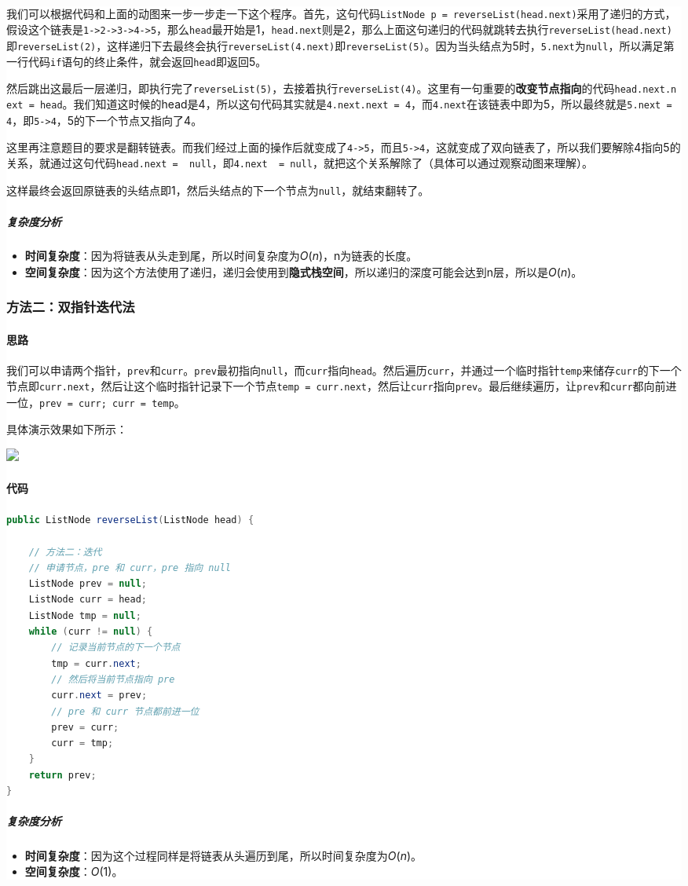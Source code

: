 我们可以根据代码和上面的动图来一步一步走一下这个程序。首先，这句代码`ListNode p = reverseList(head.next)`采用了递归的方式，假设这个链表是`1->2->3->4->5`，那么`head`最开始是1，`head.next`则是2，那么上面这句递归的代码就跳转去执行`reverseList(head.next)`即`reverseList(2)`，这样递归下去最终会执行`reverseList(4.next)`即`reverseList(5)`。因为当头结点为5时，`5.next`为`null`，所以满足第一行代码`if`语句的终止条件，就会返回`head`即返回5。

然后跳出这最后一层递归，即执行完了`reverseList(5)`，去接着执行`reverseList(4)`。这里有一句重要的**改变节点指向**的代码`head.next.next = head`。我们知道这时候的head是4，所以这句代码其实就是`4.next.next = 4`，而`4.next`在该链表中即为5，所以最终就是`5.next = 4`，即`5->4`，5的下一个节点又指向了4。

这里再注意题目的要求是翻转链表。而我们经过上面的操作后就变成了`4->5`，而且`5->4`，这就变成了双向链表了，所以我们要解除4指向5的关系，就通过这句代码`head.next =  null`，即`4.next  = null`，就把这个关系解除了（具体可以通过观察动图来理解）。

这样最终会返回原链表的头结点即1，然后头结点的下一个节点为`null`，就结束翻转了。

##### 复杂度分析

* **时间复杂度**：因为将链表从头走到尾，所以时间复杂度为$O(n)$，n为链表的长度。
* **空间复杂度**：因为这个方法使用了递归，递归会使用到**隐式栈空间**，所以递归的深度可能会达到n层，所以是$O(n)$。

### 方法二：双指针迭代法

#### 思路

我们可以申请两个指针，`prev`和`curr`。`prev`最初指向`null`，而`curr`指向`head`。然后遍历`curr`，并通过一个临时指针`temp`来储存`curr`的下一个节点即`curr.next`，然后让这个临时指针记录下一个节点`temp = curr.next`，然后让`curr`指向`prev`。最后继续遍历，让`prev`和`curr`都向前进一位，`prev = curr; curr = temp`。

具体演示效果如下所示：

<img src="https://raw.githubusercontent.com/HurleyJames/ImageHosting/master/7d8712af4fbb870537607b1dd95d66c248eb178db4319919c32d9304ee85b602-%E8%BF%AD%E4%BB%A3.gif" width="100%" />

#### 代码

```java
public ListNode reverseList(ListNode head) {

    // 方法二：迭代
    // 申请节点，pre 和 curr，pre 指向 null
    ListNode prev = null;
    ListNode curr = head;
    ListNode tmp = null;
    while (curr != null) {
        // 记录当前节点的下一个节点
        tmp = curr.next;
        // 然后将当前节点指向 pre
        curr.next = prev;
        // pre 和 curr 节点都前进一位
        prev = curr;
        curr = tmp;
    }
    return prev;
}
```

##### 复杂度分析

* **时间复杂度**：因为这个过程同样是将链表从头遍历到尾，所以时间复杂度为$O(n)$。
* **空间复杂度**：$O(1)$。